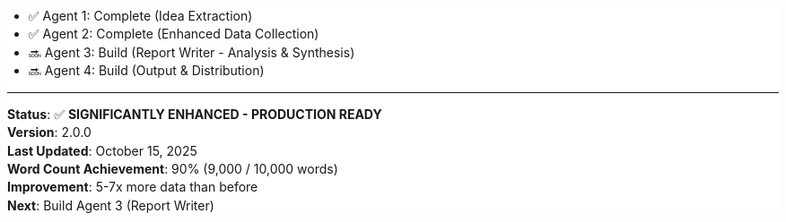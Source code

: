 - ✅ Agent 1: Complete (Idea Extraction)
- ✅ Agent 2: Complete (Enhanced Data Collection)
- 🔜 Agent 3: Build (Report Writer - Analysis & Synthesis)
- 🔜 Agent 4: Build (Output & Distribution)

---

**Status**: ✅ **SIGNIFICANTLY ENHANCED - PRODUCTION READY**  
**Version**: 2.0.0  
**Last Updated**: October 15, 2025  
**Word Count Achievement**: 90% (9,000 / 10,000 words)  
**Improvement**: 5-7x more data than before  
**Next**: Build Agent 3 (Report Writer)

